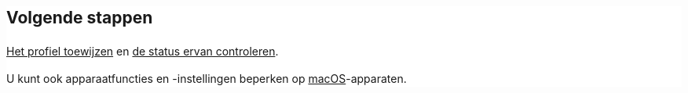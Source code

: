 ## <a name="next-steps"></a>Volgende stappen

[Het profiel toewijzen](../device-profile-assign.md) en [de status ervan controleren](../device-profile-monitor.md).

U kunt ook apparaatfuncties en -instellingen beperken op [macOS](device-restrictions-macos.md)-apparaten.
